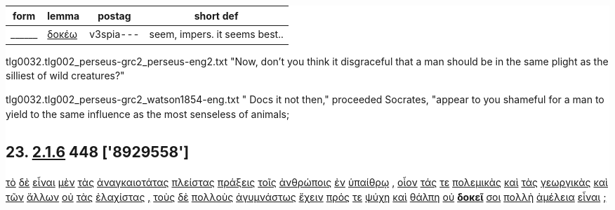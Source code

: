 
| form | lemma | postag | short def |
| --- | --- | --- | --- |
| ______ | [δοκέω](https://atlas-test.fly.dev/morphology/lemmas/?lang=grc&q=δοκέω) | v3spia--- | seem, impers. it seems best.. |

tlg0032.tlg002_perseus-grc2_perseus-eng2.txt "Now, don’t you think it disgraceful that a man should be in the same plight as the silliest of wild creatures?" 

tlg0032.tlg002_perseus-grc2_watson1854-eng.txt " Docs it not then," proceeded Socrates, "appear to you shameful for a man to yield to the same influence as the most senseless of animals; 

## 23. [2.1.6](https://beyond-translation.perseus.org/reader/urn:cts:greekLit:tlg0032.002.perseus-grc2:2.1.6?mode=syntax-trees) 448 ['8929558']
[τὸ](https://atlas-test.fly.dev/morphology/lemmas/?lang=grc&q=ὁ "ὁ l-s---na- the") [δὲ](https://atlas-test.fly.dev/morphology/lemmas/?lang=grc&q=δέ "δέ b-------- but") [εἶναι](https://atlas-test.fly.dev/morphology/lemmas/?lang=grc&q=εἰμί "εἰμί v--pna--- to be") [μὲν](https://atlas-test.fly.dev/morphology/lemmas/?lang=grc&q=μέν "μέν d-------- on the one hand, on the other hand") [τὰς](https://atlas-test.fly.dev/morphology/lemmas/?lang=grc&q=ὁ "ὁ l-p---fa- the") [ἀναγκαιοτάτας](https://atlas-test.fly.dev/morphology/lemmas/?lang=grc&q=ἀναγκαῖος "ἀναγκαῖος a-p---fas necessary, forcible (subst. kin, necessities for life)") [πλείστας](https://atlas-test.fly.dev/morphology/lemmas/?lang=grc&q=πολύς "πολύς a-p---fas much, many") [πράξεις](https://atlas-test.fly.dev/morphology/lemmas/?lang=grc&q=πρᾶξις "πρᾶξις n-p---fa- a doing, transaction, business") [τοῖς](https://atlas-test.fly.dev/morphology/lemmas/?lang=grc&q=ὁ "ὁ l-p---md- the") [ἀνθρώποις](https://atlas-test.fly.dev/morphology/lemmas/?lang=grc&q=ἄνθρωπος "ἄνθρωπος n-p---md- man, person, human") [ἐν](https://atlas-test.fly.dev/morphology/lemmas/?lang=grc&q=ἐν "ἐν r-------- in, among. c. dat.") [ὑπαίθρῳ](https://atlas-test.fly.dev/morphology/lemmas/?lang=grc&q=ὕπαιθρον "ὕπαιθρον n-s---nd- NoDef") [,](https://atlas-test.fly.dev/morphology/lemmas/?lang=grc&q=, ", u-------- NoDef") [οἷον](https://atlas-test.fly.dev/morphology/lemmas/?lang=grc&q=οἷος "οἷος p-s---nn- (such a kind) as; for οἷός τε see οἷος III.2") [τάς](https://atlas-test.fly.dev/morphology/lemmas/?lang=grc&q=ὁ "ὁ l-p---fa- the") [τε](https://atlas-test.fly.dev/morphology/lemmas/?lang=grc&q=τε "τε b-------- and") [πολεμικὰς](https://atlas-test.fly.dev/morphology/lemmas/?lang=grc&q=πολεμικός "πολεμικός a-p---fa- of or for war; skilled in war; hostile") [καὶ](https://atlas-test.fly.dev/morphology/lemmas/?lang=grc&q=καί "καί b-------- and, also") [τὰς](https://atlas-test.fly.dev/morphology/lemmas/?lang=grc&q=ὁ "ὁ l-p---fa- the") [γεωργικὰς](https://atlas-test.fly.dev/morphology/lemmas/?lang=grc&q=γεωργικός "γεωργικός a-p---fa- agricultural, of farming, skilled in farming") [καὶ](https://atlas-test.fly.dev/morphology/lemmas/?lang=grc&q=καί "καί b-------- and, also") [τῶν](https://atlas-test.fly.dev/morphology/lemmas/?lang=grc&q=ὁ "ὁ l-p---fg- the") [ἄλλων](https://atlas-test.fly.dev/morphology/lemmas/?lang=grc&q=ἄλλος "ἄλλος a-p---fg- other, another") [οὐ](https://atlas-test.fly.dev/morphology/lemmas/?lang=grc&q=οὐ "οὐ d-------- not") [τὰς](https://atlas-test.fly.dev/morphology/lemmas/?lang=grc&q=ὁ "ὁ l-p---fa- the") [ἐλαχίστας](https://atlas-test.fly.dev/morphology/lemmas/?lang=grc&q=ἐλαχύς "ἐλαχύς a-p---fas small, short, little") [,](https://atlas-test.fly.dev/morphology/lemmas/?lang=grc&q=, ", u-------- NoDef") [τοὺς](https://atlas-test.fly.dev/morphology/lemmas/?lang=grc&q=ὁ "ὁ l-p---ma- the") [δὲ](https://atlas-test.fly.dev/morphology/lemmas/?lang=grc&q=δέ "δέ b-------- but") [πολλοὺς](https://atlas-test.fly.dev/morphology/lemmas/?lang=grc&q=πολύς "πολύς a-p---ma- much, many") [ἀγυμνάστως](https://atlas-test.fly.dev/morphology/lemmas/?lang=grc&q=ἀγύμναστος "ἀγύμναστος d-------- unexercised, untrained") [ἔχειν](https://atlas-test.fly.dev/morphology/lemmas/?lang=grc&q=ἔχω "ἔχω v--pna--- have, hold; be able; (+ adv.) be; (mid.) cling to, be next to (+ gen.)") [πρός](https://atlas-test.fly.dev/morphology/lemmas/?lang=grc&q=πρός "πρός r-------- (w. gen.) from; (w. dat.) at, near, in addition to; (w. acc.) to, toward, regarding") [τε](https://atlas-test.fly.dev/morphology/lemmas/?lang=grc&q=τε "τε b-------- and") [ψύχη](https://atlas-test.fly.dev/morphology/lemmas/?lang=grc&q=ψῦχος "ψῦχος n-p---na- cold") [καὶ](https://atlas-test.fly.dev/morphology/lemmas/?lang=grc&q=καί "καί b-------- and, also") [θάλπη](https://atlas-test.fly.dev/morphology/lemmas/?lang=grc&q=θάλπος "θάλπος n-p---na- warmth, heat") [οὐ](https://atlas-test.fly.dev/morphology/lemmas/?lang=grc&q=οὐ "οὐ d-------- not") **[δοκεῖ](https://atlas-test.fly.dev/morphology/lemmas/?lang=grc&q=δοκέω "δοκέω v3spia--- seem, impers. it seems best..")** [σοι](https://atlas-test.fly.dev/morphology/lemmas/?lang=grc&q=σύ "σύ p-s---cd- you (personal pronoun)") [πολλὴ](https://atlas-test.fly.dev/morphology/lemmas/?lang=grc&q=πολύς "πολύς a-s---fn- much, many") [ἀμέλεια](https://atlas-test.fly.dev/morphology/lemmas/?lang=grc&q=ἀμέλεια "ἀμέλεια n-s---fn- indifference, negligence") [εἶναι](https://atlas-test.fly.dev/morphology/lemmas/?lang=grc&q=εἰμί "εἰμί v--pna--- to be") [;](https://atlas-test.fly.dev/morphology/lemmas/?lang=grc&q=; "; u-------- NoDef") 
